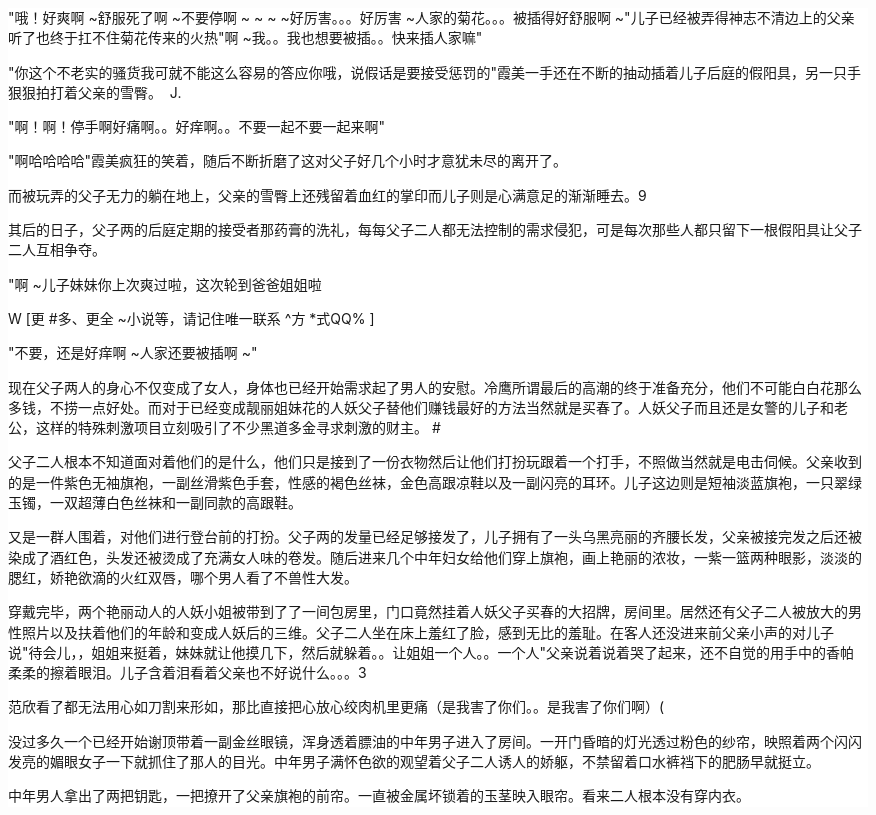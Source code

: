 

 "哦！好爽啊 ~舒服死了啊 ~不要停啊 ~ ~ ~ ~好厉害。。。好厉害 ~人家的菊花。。。被插得好舒服啊 ~"儿子已经被弄得神志不清边上的父亲听了也终于扛不住菊花传来的火热"啊 ~我。。我也想要被插。。快来插人家嘛"



"你这个不老实的骚货我可就不能这么容易的答应你哦，说假话是要接受惩罚的"霞美一手还在不断的抽动插着儿子后庭的假阳具，另一只手狠狠拍打着父亲的雪臀。  J.



 "啊！啊！停手啊好痛啊。。好痒啊。。不要一起不要一起来啊"



"啊哈哈哈哈"霞美疯狂的笑着，随后不断折磨了这对父子好几个小时才意犹未尽的离开了。



而被玩弄的父子无力的躺在地上，父亲的雪臀上还残留着血红的掌印而儿子则是心满意足的渐渐睡去。9



其后的日子，父子两的后庭定期的接受者那药膏的洗礼，每每父子二人都无法控制的需求侵犯，可是每次那些人都只留下一根假阳具让父子二人互相争夺。



"啊 ~儿子妹妹你上次爽过啦，这次轮到爸爸姐姐啦

W [更 #多、更全 ~小说等，请记住唯一联系 ^方 *式QQ% ]



"不要，还是好痒啊 ~人家还要被插啊 ~"





现在父子两人的身心不仅变成了女人，身体也已经开始需求起了男人的安慰。冷鹰所谓最后的高潮的终于准备充分，他们不可能白白花那么多钱，不捞一点好处。而对于已经变成靓丽姐妹花的人妖父子替他们赚钱最好的方法当然就是买春了。人妖父子而且还是女警的儿子和老公，这样的特殊刺激项目立刻吸引了不少黑道多金寻求刺激的财主。 #



父子二人根本不知道面对着他们的是什么，他们只是接到了一份衣物然后让他们打扮玩跟着一个打手，不照做当然就是电击伺候。父亲收到的是一件紫色无袖旗袍，一副丝滑紫色手套，性感的褐色丝袜，金色高跟凉鞋以及一副闪亮的耳环。儿子这边则是短袖淡蓝旗袍，一只翠绿玉镯，一双超薄白色丝袜和一副同款的高跟鞋。



又是一群人围着，对他们进行登台前的打扮。父子两的发量已经足够接发了，儿子拥有了一头乌黑亮丽的齐腰长发，父亲被接完发之后还被染成了酒红色，头发还被烫成了充满女人味的卷发。随后进来几个中年妇女给他们穿上旗袍，画上艳丽的浓妆，一紫一篮两种眼影，淡淡的腮红，娇艳欲滴的火红双唇，哪个男人看了不兽性大发。





穿戴完毕，两个艳丽动人的人妖小姐被带到了了一间包房里，门口竟然挂着人妖父子买春的大招牌，房间里。居然还有父子二人被放大的男性照片以及扶着他们的年龄和变成人妖后的三维。父子二人坐在床上羞红了脸，感到无比的羞耻。在客人还没进来前父亲小声的对儿子说"待会儿，，姐姐来挺着，妹妹就让他摸几下，然后就躲着。。让姐姐一个人。。一个人"父亲说着说着哭了起来，还不自觉的用手中的香帕柔柔的擦着眼泪。儿子含着泪看着父亲也不好说什么。。。3





范欣看了都无法用心如刀割来形如，那比直接把心放心绞肉机里更痛（是我害了你们。。是我害了你们啊）(



没过多久一个已经开始谢顶带着一副金丝眼镜，浑身透着膘油的中年男子进入了房间。一开门昏暗的灯光透过粉色的纱帘，映照着两个闪闪发亮的媚眼女子一下就抓住了那人的目光。中年男子满怀色欲的观望着父子二人诱人的娇躯，不禁留着口水裤裆下的肥肠早就挺立。



中年男人拿出了两把钥匙，一把撩开了父亲旗袍的前帘。一直被金属坏锁着的玉茎映入眼帘。看来二人根本没有穿内衣。
